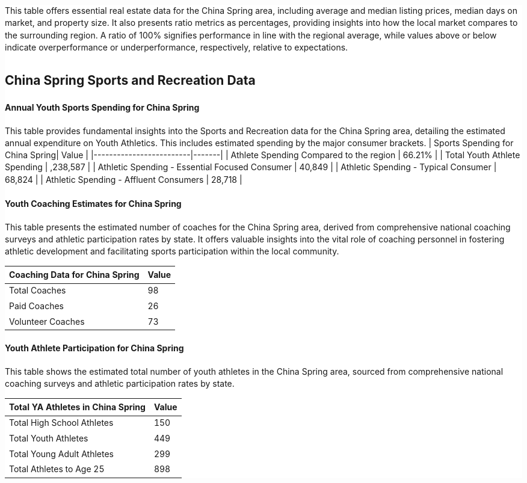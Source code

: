 This table offers essential real estate data for the China Spring area, including average and median listing prices, median days on market, and property size. It also presents ratio metrics as percentages, providing insights into how the local market compares to the surrounding region. A ratio of 100% signifies performance in line with the regional average, while values above or below indicate overperformance or underperformance, respectively, relative to expectations.

## China Spring Sports and Recreation Data

#### Annual Youth Sports Spending for China Spring

This table provides fundamental insights into the Sports and Recreation data for the China Spring area, detailing the estimated annual expenditure on Youth Athletics. This includes estimated spending by the major consumer brackets. 
| Sports Spending for China Spring| Value |
|-------------------------|-------|
| Athlete Spending Compared to the region | 66.21% |
| Total Youth Athlete Spending | ,238,587 |
| Athletic Spending - Essential Focused Consumer | 40,849 |
| Athletic Spending - Typical Consumer | 68,824 |
| Athletic Spending - Affluent Consumers | 28,718 |

#### Youth Coaching Estimates for China Spring

This table presents the estimated number of coaches for the China Spring area, derived from comprehensive national coaching surveys and athletic participation rates by state. It offers valuable insights into the vital role of coaching personnel in fostering athletic development and facilitating sports participation within the local community.

| Coaching Data for China Spring | Value |
|-------------|-------|
| Total Coaches | 98 |
| Paid Coaches | 26 |
| Volunteer Coaches | 73 |

#### Youth Athlete Participation for China Spring

This table shows the estimated total number of youth athletes in the China Spring area, sourced from comprehensive national coaching surveys and athletic participation rates by state.

| Total YA Athletes in China Spring | Value |
|-------------|-------|
| Total High School Athletes | 150 |
| Total Youth Athletes | 449 |
| Total Young Adult Athletes | 299 |
| Total Athletes to Age 25 | 898 |
